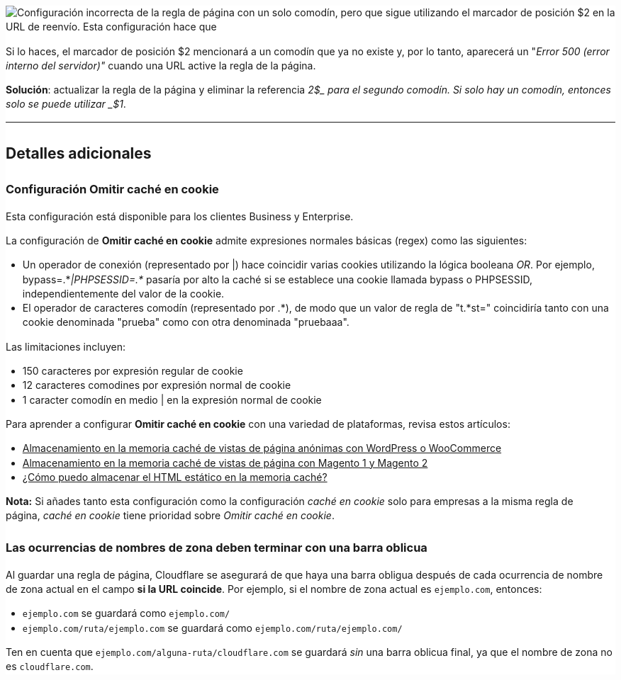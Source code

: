 ![Configuración incorrecta de la regla de página con un solo comodín, pero que sigue utilizando el marcador de posición $2 en la URL de reenvío. Esta configuración hace que ](/support/static/page-rule-update.png)

Si lo haces, el marcador de posición $2 mencionará a un comodín que ya no existe y, por lo tanto, aparecerá un "_Error 500 (error interno del servidor)"_ cuando una URL active la regla de la página.

**Solución**: actualizar la regla de la página y eliminar la referencia _2$_ para el segundo comodín. Si solo hay un comodín, entonces solo se puede utilizar _$1_.

___

## Detalles adicionales

### Configuración Omitir caché en cookie

Esta configuración está disponible para los clientes Business y Enterprise.

La configuración de **Omitir caché en cookie** admite expresiones normales básicas (regex) como las siguientes:

-   Un operador de conexión (representado por |) hace coincidir varias cookies utilizando la lógica booleana _OR_. Por ejemplo, bypass=.\*_|PHPSESSID=.\*_ pasaría por alto la caché si se establece una cookie llamada bypass o PHPSESSID, independientemente del valor de la cookie.
-   El operador de caracteres comodín (representado por .\*), de modo que un valor de regla de "t.\*st=" coincidiría tanto con una cookie denominada "prueba" como con otra denominada "pruebaaa".

Las limitaciones incluyen:

-   150 caracteres por expresión regular de cookie
-   12 caracteres comodines por expresión normal de cookie
-   1 caracter comodín en medio | en la expresión normal de cookie

Para aprender a configurar **Omitir caché en cookie** con una variedad de plataformas, revisa estos artículos:

-   [Almacenamiento en la memoria caché de vistas de página anónimas con WordPress o WooCommerce](https://support.cloudflare.com/hc/articles/236166048)
-   [Almacenamiento en la memoria caché de vistas de página con Magento 1 y Magento 2](https://support.cloudflare.com/hc/articles/236168808)
-   [¿Cómo puedo almacenar el HTML estático en la memoria caché?](https://support.cloudflare.com/hc/articles/202775670)

**Nota:** Si añades tanto esta configuración como la configuración _caché en cookie_ solo para empresas a la misma regla de página, _caché en cookie_ tiene prioridad sobre _Omitir caché en cookie_.

### Las ocurrencias de nombres de zona deben terminar con una barra oblicua

Al guardar una regla de página, Cloudflare se asegurará de que haya una barra obligua después de cada ocurrencia de nombre de zona actual en el campo **si la URL coincide**. Por ejemplo, si el nombre de zona actual es `ejemplo.com`, entonces:

-   `ejemplo.com` se guardará como `ejemplo.com/`
-   `ejemplo.com/ruta/ejemplo.com` se guardará como `ejemplo.com/ruta/ejemplo.com/`

Ten en cuenta que `ejemplo.com/alguna-ruta/cloudflare.com` se guardará _sin_ una barra oblicua final, ya que el nombre de zona no es `cloudflare.com`.
